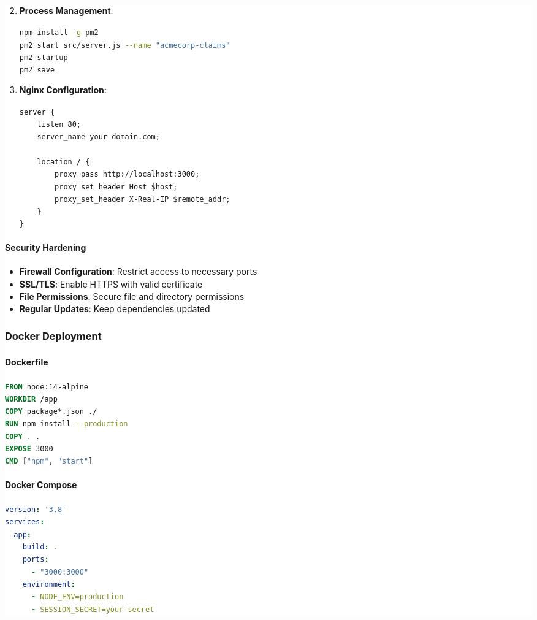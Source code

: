 2. **Process Management**:
   ```bash
   npm install -g pm2
   pm2 start src/server.js --name "acmecorp-claims"
   pm2 startup
   pm2 save
   ```

3. **Nginx Configuration**:
   ```nginx
   server {
       listen 80;
       server_name your-domain.com;
       
       location / {
           proxy_pass http://localhost:3000;
           proxy_set_header Host $host;
           proxy_set_header X-Real-IP $remote_addr;
       }
   }
   ```

#### **Security Hardening**
- **Firewall Configuration**: Restrict access to necessary ports
- **SSL/TLS**: Enable HTTPS with valid certificate
- **File Permissions**: Secure file and directory permissions
- **Regular Updates**: Keep dependencies updated

### Docker Deployment

#### **Dockerfile**
```dockerfile
FROM node:14-alpine
WORKDIR /app
COPY package*.json ./
RUN npm install --production
COPY . .
EXPOSE 3000
CMD ["npm", "start"]
```

#### **Docker Compose**
```yaml
version: '3.8'
services:
  app:
    build: .
    ports:
      - "3000:3000"
    environment:
      - NODE_ENV=production
      - SESSION_SECRET=your-secret
```
